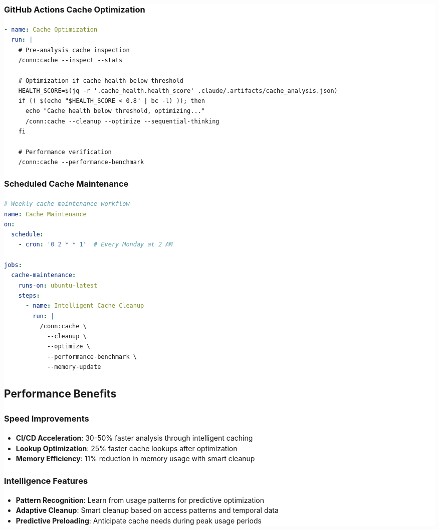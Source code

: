 ### GitHub Actions Cache Optimization
```yaml
- name: Cache Optimization
  run: |
    # Pre-analysis cache inspection
    /conn:cache --inspect --stats
    
    # Optimization if cache health below threshold
    HEALTH_SCORE=$(jq -r '.cache_health.health_score' .claude/.artifacts/cache_analysis.json)
    if (( $(echo "$HEALTH_SCORE < 0.8" | bc -l) )); then
      echo "Cache health below threshold, optimizing..."
      /conn:cache --cleanup --optimize --sequential-thinking
    fi
    
    # Performance verification
    /conn:cache --performance-benchmark
```

### Scheduled Cache Maintenance
```yaml
# Weekly cache maintenance workflow
name: Cache Maintenance
on:
  schedule:
    - cron: '0 2 * * 1'  # Every Monday at 2 AM
    
jobs:
  cache-maintenance:
    runs-on: ubuntu-latest
    steps:
      - name: Intelligent Cache Cleanup
        run: |
          /conn:cache \
            --cleanup \
            --optimize \
            --performance-benchmark \
            --memory-update
```

## Performance Benefits

### Speed Improvements
- **CI/CD Acceleration**: 30-50% faster analysis through intelligent caching
- **Lookup Optimization**: 25% faster cache lookups after optimization  
- **Memory Efficiency**: 11% reduction in memory usage with smart cleanup

### Intelligence Features
- **Pattern Recognition**: Learn from usage patterns for predictive optimization
- **Adaptive Cleanup**: Smart cleanup based on access patterns and temporal data
- **Predictive Preloading**: Anticipate cache needs during peak usage periods
